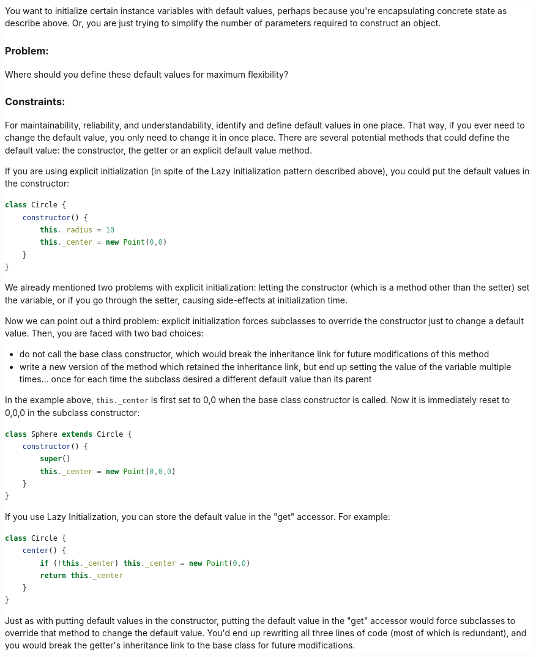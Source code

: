 You want to initialize certain instance variables with default values, perhaps because you're encapsulating concrete state as describe above. Or, you are just trying to simplify the number of parameters required to construct an object.

### Problem:

Where should you define these default values for maximum flexibility?

### Constraints:

For maintainability, reliability, and understandability, identify and define default values in one place. That way, if you ever need to change the default value, you only need to change it in once place. There are several potential methods that could define the default value: the constructor, the getter or an explicit default value method.

If you are using explicit initialization (in spite of the Lazy Initialization pattern described above), you could put the default values in the constructor:
```javascript
class Circle {
	constructor() {
		this._radius = 10
		this._center = new Point(0,0)
	}
}
```
We already mentioned two problems with explicit initialization: letting the constructor (which is a method other than the setter) set the variable, or if you go through the setter, causing side-effects at initialization time.

Now we can point out a third problem: explicit initialization forces subclasses to override the constructor just to change a default value. Then, you are faced with two bad choices:
* do not call the base class constructor, which would break the inheritance link for future modifications of this method
* write a new version of the method which retained the inheritance link, but end up setting the value of the variable multiple times... once for each time the subclass desired a different default value than its parent

In the example above, ```this._center``` is first set to 0,0 when the base class constructor is called. Now it is immediately reset to 0,0,0 in the subclass constructor:
```javascript
class Sphere extends Circle {
	constructor() {
		super()
		this._center = new Point(0,0,0)
	}
}
```
If you use Lazy Initialization, you can store the default value in the "get" accessor. For example:
```javascript
class Circle {
	center() {
		if (!this._center) this._center = new Point(0,0)
		return this._center
	}
}
```
Just as with putting default values in the constructor, putting the default value in the "get" accessor would force subclasses to override that method to change the default value. You'd end up rewriting all three lines of code (most of which is redundant), and you would break the getter's inheritance link to the base class for future modifications.
